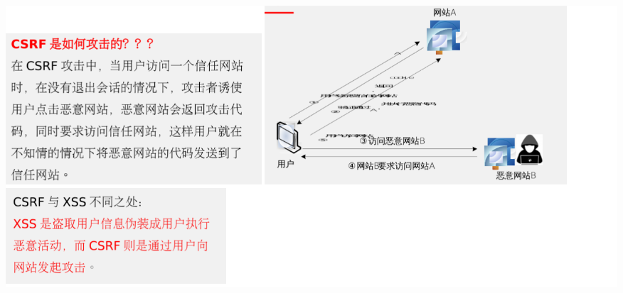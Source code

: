 <img src="软件测试基础.assets\image-20221018110131820.png" alt="image-20221018110131820" style="zoom:67%;" />

<img src="软件测试基础.assets\image-20221018110142764.png" alt="image-20221018110142764" style="zoom:67%;" />

<img src="软件测试基础.assets\image-20221018110150317.png" alt="image-20221018110150317" style="zoom:67%;" />
